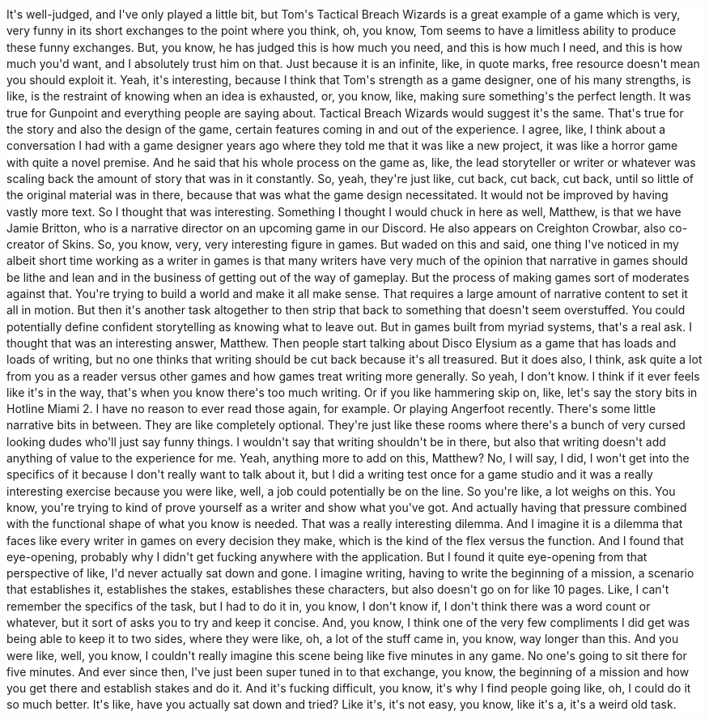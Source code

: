 It's well-judged, and I've only played a little bit, but Tom's Tactical Breach Wizards is a great example of a game which is very, very funny in its short exchanges to the point where you think, oh, you know, Tom seems to have a limitless ability to produce these funny exchanges. But, you know, he has judged this is how much you need, and this is how much I need, and this is how much you'd want, and I absolutely trust him on that. Just because it is an infinite, like, in quote marks, free resource doesn't mean you should exploit it.
Yeah, it's interesting, because I think that Tom's strength as a game designer, one of his many strengths, is like, is the restraint of knowing when an idea is exhausted, or, you know, like, making sure something's the perfect length. It was true for Gunpoint and everything people are saying about. Tactical Breach Wizards would suggest it's the same.
That's true for the story and also the design of the game, certain features coming in and out of the experience. I agree, like, I think about a conversation I had with a game designer years ago where they told me that it was like a new project, it was like a horror game with quite a novel premise. And he said that his whole process on the game as, like, the lead storyteller or writer or whatever was scaling back the amount of story that was in it constantly.
So, yeah, they're just like, cut back, cut back, cut back, until so little of the original material was in there, because that was what the game design necessitated. It would not be improved by having vastly more text. So I thought that was interesting.
Something I thought I would chuck in here as well, Matthew, is that we have Jamie Britton, who is a narrative director on an upcoming game in our Discord. He also appears on Creighton Crowbar, also co-creator of Skins. So, you know, very, very interesting figure in games.
But waded on this and said, one thing I've noticed in my albeit short time working as a writer in games is that many writers have very much of the opinion that narrative in games should be lithe and lean and in the business of getting out of the way of gameplay. But the process of making games sort of moderates against that. You're trying to build a world and make it all make sense.
That requires a large amount of narrative content to set it all in motion. But then it's another task altogether to then strip that back to something that doesn't seem overstuffed. You could potentially define confident storytelling as knowing what to leave out.
But in games built from myriad systems, that's a real ask. I thought that was an interesting answer, Matthew. Then people start talking about Disco Elysium as a game that has loads and loads of writing, but no one thinks that writing should be cut back because it's all treasured.
But it does also, I think, ask quite a lot from you as a reader versus other games and how games treat writing more generally. So yeah, I don't know. I think if it ever feels like it's in the way, that's when you know there's too much writing.
Or if you like hammering skip on, like, let's say the story bits in Hotline Miami 2. I have no reason to ever read those again, for example. Or playing Angerfoot recently.
There's some little narrative bits in between. They are like completely optional. They're just like these rooms where there's a bunch of very cursed looking dudes who'll just say funny things.
I wouldn't say that writing shouldn't be in there, but also that writing doesn't add anything of value to the experience for me. Yeah, anything more to add on this, Matthew?
No, I will say, I did, I won't get into the specifics of it because I don't really want to talk about it, but I did a writing test once for a game studio and it was a really interesting exercise because you were like, well, a job could potentially be on the line. So you're like, a lot weighs on this. You know, you're trying to kind of prove yourself as a writer and show what you've got.
And actually having that pressure combined with the functional shape of what you know is needed. That was a really interesting dilemma. And I imagine it is a dilemma that faces like every writer in games on every decision they make, which is the kind of the flex versus the function.
And I found that eye-opening, probably why I didn't get fucking anywhere with the application. But I found it quite eye-opening from that perspective of like, I'd never actually sat down and gone. I imagine writing, having to write the beginning of a mission, a scenario that establishes it, establishes the stakes, establishes these characters, but also doesn't go on for like 10 pages.
Like, I can't remember the specifics of the task, but I had to do it in, you know, I don't know if, I don't think there was a word count or whatever, but it sort of asks you to try and keep it concise. And, you know, I think one of the very few compliments I did get was being able to keep it to two sides, where they were like, oh, a lot of the stuff came in, you know, way longer than this. And you were like, well, you know, I couldn't really imagine this scene being like five minutes in any game.
No one's going to sit there for five minutes. And ever since then, I've just been super tuned in to that exchange, you know, the beginning of a mission and how you get there and establish stakes and do it. And it's fucking difficult, you know, it's why I find people going like, oh, I could do it so much better.
It's like, have you actually sat down and tried? Like it's, it's not easy, you know, like it's a, it's a weird old task.